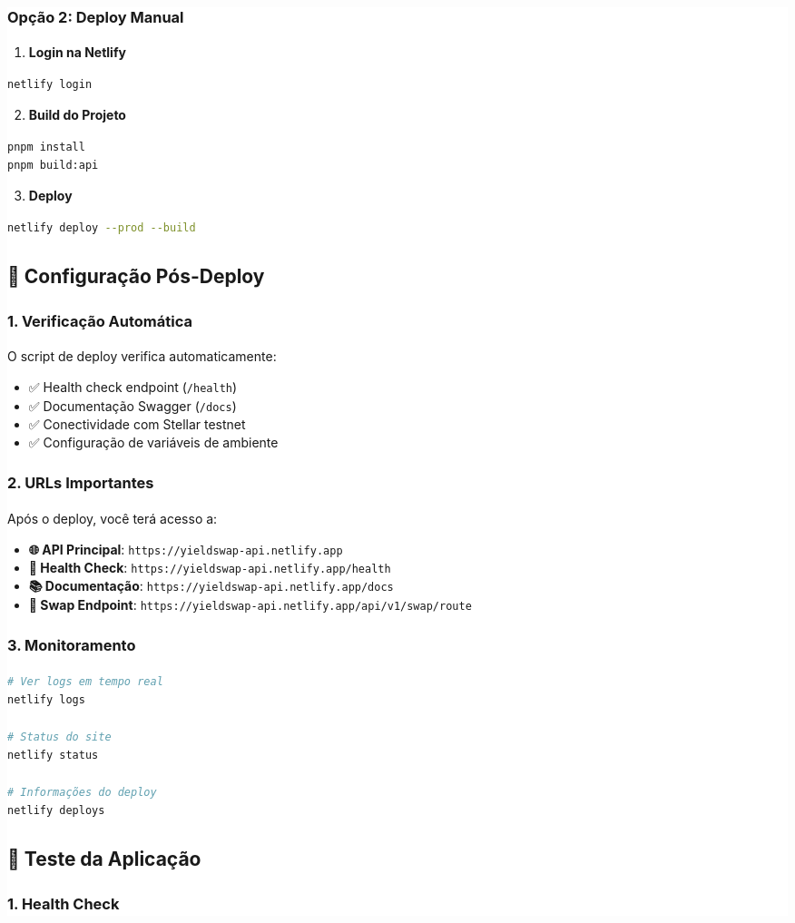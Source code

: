 ### Opção 2: Deploy Manual

1. **Login na Netlify**
```bash
netlify login
```

2. **Build do Projeto**
```bash
pnpm install
pnpm build:api
```

3. **Deploy**
```bash
netlify deploy --prod --build
```

## 🔧 Configuração Pós-Deploy

### 1. Verificação Automática

O script de deploy verifica automaticamente:

- ✅ Health check endpoint (`/health`)
- ✅ Documentação Swagger (`/docs`)
- ✅ Conectividade com Stellar testnet
- ✅ Configuração de variáveis de ambiente

### 2. URLs Importantes

Após o deploy, você terá acesso a:

- **🌐 API Principal**: `https://yieldswap-api.netlify.app`
- **🏥 Health Check**: `https://yieldswap-api.netlify.app/health`
- **📚 Documentação**: `https://yieldswap-api.netlify.app/docs`
- **💱 Swap Endpoint**: `https://yieldswap-api.netlify.app/api/v1/swap/route`

### 3. Monitoramento

```bash
# Ver logs em tempo real
netlify logs

# Status do site
netlify status

# Informações do deploy
netlify deploys
```

## 🧪 Teste da Aplicação

### 1. Health Check
